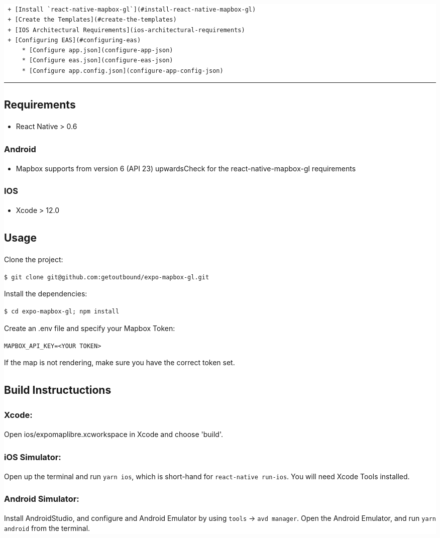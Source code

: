      + [Install `react-native-mapbox-gl`](#install-react-native-mapbox-gl)
     + [Create the Templates](#create-the-templates)
     + [IOS Architectural Requirements](ios-architectural-requirements)
     + [Configuring EAS](#configuring-eas)
         * [Configure app.json](configure-app-json)
         * [Configure eas.json](configure-eas-json)
         * [Configure app.config.json](configure-app-config-json) 


---

## Requirements

- React Native > 0.6

### Android

- Mapbox supports from version 6 (API 23) upwardsCheck for the react-native-mapbox-gl requirements

### IOS

- Xcode > 12.0

## Usage

Clone the project:

`$ git clone git@github.com:getoutbound/expo-mapbox-gl.git`

Install the dependencies:

`$ cd expo-mapbox-gl; npm install`

Create an .env file and specify your Mapbox Token:

```
MAPBOX_API_KEY=<YOUR TOKEN>
```

If the map is not rendering, make sure you have the correct token set.

## Build Instructuctions

### Xcode:

Open ios/expomaplibre.xcworkspace in Xcode and choose 'build'.

### iOS Simulator:

Open up the terminal and run `yarn ios`, which is short-hand for `react-native run-ios`. You will need Xcode Tools installed.

### Android Simulator:

Install AndroidStudio, and configure and Android Emulator by using `tools` -> `avd manager`. Open the Android Emulator, and run `yarn android` from the terminal.
